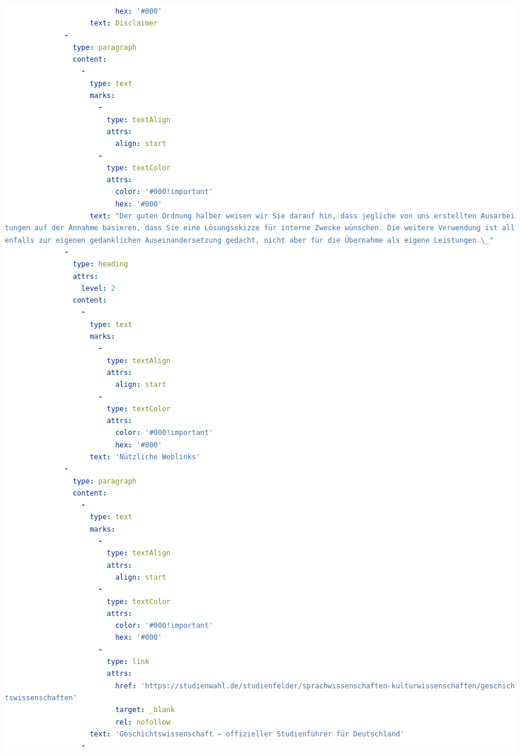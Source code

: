 ```yaml
                          hex: '#000'
                    text: Disclaimer
              -
                type: paragraph
                content:
                  -
                    type: text
                    marks:
                      -
                        type: textAlign
                        attrs:
                          align: start
                      -
                        type: textColor
                        attrs:
                          color: '#000!important'
                          hex: '#000'
                    text: "Der guten Ordnung halber weisen wir Sie darauf hin, dass jegliche von uns erstellten Ausarbeitungen auf der Annahme basieren, dass Sie eine Lösungsskizze für interne Zwecke wünschen. Die weitere Verwendung ist allenfalls zur eigenen gedanklichen Auseinandersetzung gedacht, nicht aber für die Übernahme als eigene Leistungen.\_"
              -
                type: heading
                attrs:
                  level: 2
                content:
                  -
                    type: text
                    marks:
                      -
                        type: textAlign
                        attrs:
                          align: start
                      -
                        type: textColor
                        attrs:
                          color: '#000!important'
                          hex: '#000'
                    text: 'Nützliche Weblinks'
              -
                type: paragraph
                content:
                  -
                    type: text
                    marks:
                      -
                        type: textAlign
                        attrs:
                          align: start
                      -
                        type: textColor
                        attrs:
                          color: '#000!important'
                          hex: '#000'
                      -
                        type: link
                        attrs:
                          href: 'https://studienwahl.de/studienfelder/sprachwissenschaften-kulturwissenschaften/geschichtswissenschaften'
                          target: _blank
                          rel: nofollow
                    text: 'Geschichtswissenschaft – offizieller Studienführer für Deutschland'
                  -
```